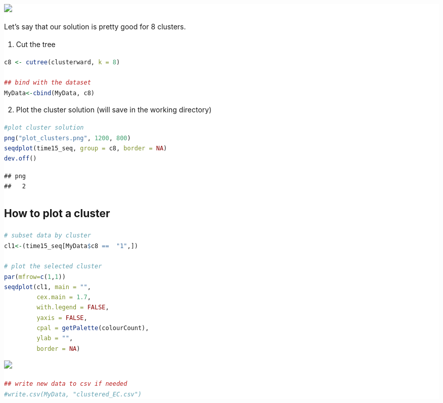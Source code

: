 ![](sequence-analysis-using-ATUSX-in-R_files/figure-gfm/unnamed-chunk-20-1.png)

Let’s say that our solution is pretty good for 8 clusters.

1.  Cut the tree

``` r
c8 <- cutree(clusterward, k = 8)

## bind with the dataset
MyData<-cbind(MyData, c8)
```

2.  Plot the cluster solution (will save in the working directory)

``` r
#plot cluster solution
png("plot_clusters.png", 1200, 800)
seqdplot(time15_seq, group = c8, border = NA)
dev.off()
```

    ## png 
    ##   2

## How to plot a cluster

``` r
# subset data by cluster
cl1<-(time15_seq[MyData$c8 ==  "1",])

# plot the selected cluster 
par(mfrow=c(1,1))
seqdplot(cl1, main = "",
         cex.main = 1.7, 
         with.legend = FALSE, 
         yaxis = FALSE, 
         cpal = getPalette(colourCount), 
         ylab = "",
         border = NA)
```

![](sequence-analysis-using-ATUSX-in-R_files/figure-gfm/unnamed-chunk-23-1.png)

``` r
## write new data to csv if needed
#write.csv(MyData, "clustered_EC.csv")
```

[^1]: York University
